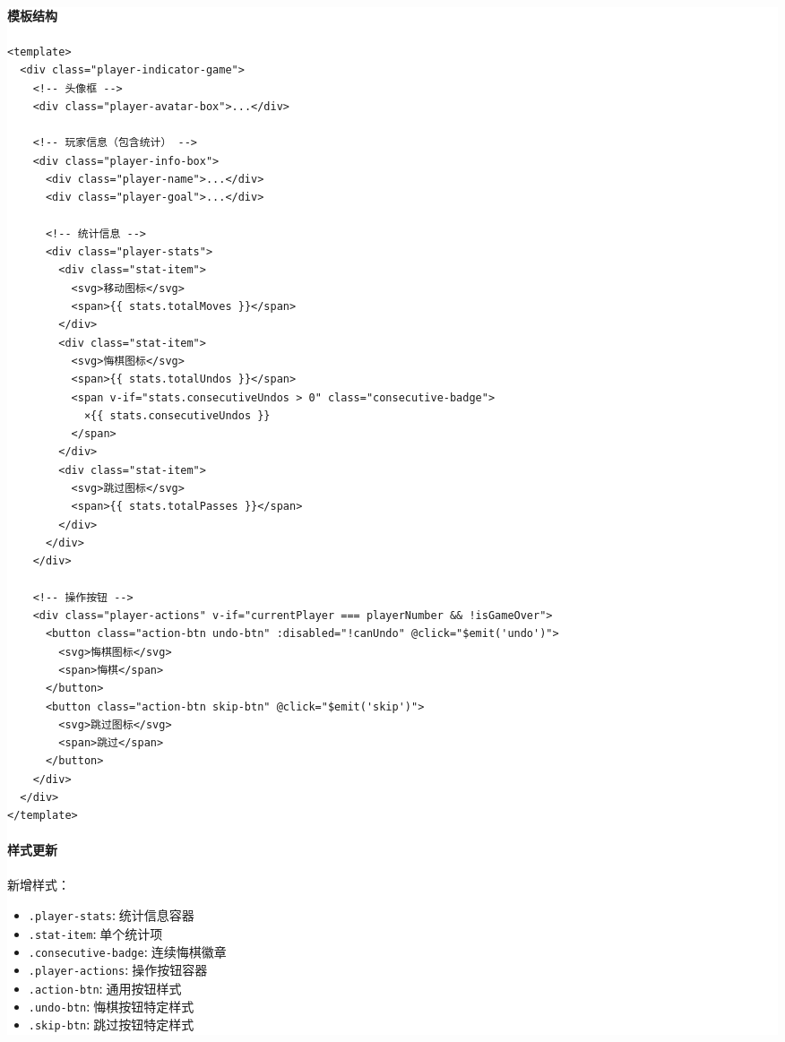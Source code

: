 #### 模板结构

```vue
<template>
  <div class="player-indicator-game">
    <!-- 头像框 -->
    <div class="player-avatar-box">...</div>
    
    <!-- 玩家信息（包含统计） -->
    <div class="player-info-box">
      <div class="player-name">...</div>
      <div class="player-goal">...</div>
      
      <!-- 统计信息 -->
      <div class="player-stats">
        <div class="stat-item">
          <svg>移动图标</svg>
          <span>{{ stats.totalMoves }}</span>
        </div>
        <div class="stat-item">
          <svg>悔棋图标</svg>
          <span>{{ stats.totalUndos }}</span>
          <span v-if="stats.consecutiveUndos > 0" class="consecutive-badge">
            ×{{ stats.consecutiveUndos }}
          </span>
        </div>
        <div class="stat-item">
          <svg>跳过图标</svg>
          <span>{{ stats.totalPasses }}</span>
        </div>
      </div>
    </div>
    
    <!-- 操作按钮 -->
    <div class="player-actions" v-if="currentPlayer === playerNumber && !isGameOver">
      <button class="action-btn undo-btn" :disabled="!canUndo" @click="$emit('undo')">
        <svg>悔棋图标</svg>
        <span>悔棋</span>
      </button>
      <button class="action-btn skip-btn" @click="$emit('skip')">
        <svg>跳过图标</svg>
        <span>跳过</span>
      </button>
    </div>
  </div>
</template>
```

#### 样式更新

新增样式：
- `.player-stats`: 统计信息容器
- `.stat-item`: 单个统计项
- `.consecutive-badge`: 连续悔棋徽章
- `.player-actions`: 操作按钮容器
- `.action-btn`: 通用按钮样式
- `.undo-btn`: 悔棋按钮特定样式
- `.skip-btn`: 跳过按钮特定样式
